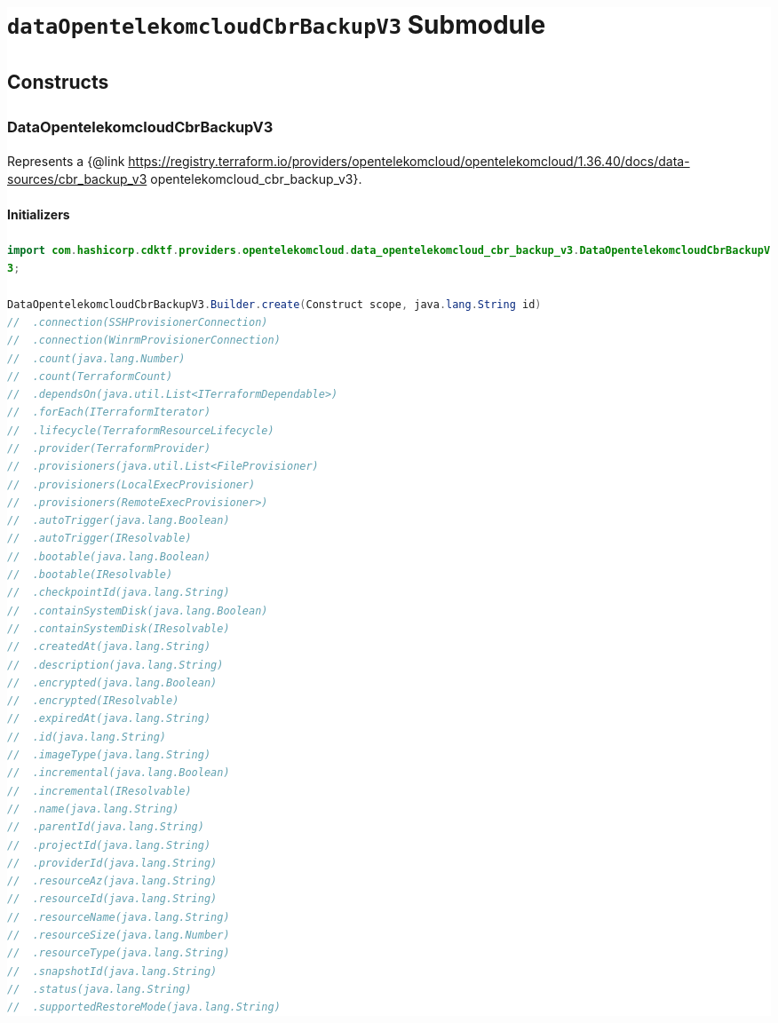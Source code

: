 # `dataOpentelekomcloudCbrBackupV3` Submodule <a name="`dataOpentelekomcloudCbrBackupV3` Submodule" id="@cdktf/provider-opentelekomcloud.dataOpentelekomcloudCbrBackupV3"></a>

## Constructs <a name="Constructs" id="Constructs"></a>

### DataOpentelekomcloudCbrBackupV3 <a name="DataOpentelekomcloudCbrBackupV3" id="@cdktf/provider-opentelekomcloud.dataOpentelekomcloudCbrBackupV3.DataOpentelekomcloudCbrBackupV3"></a>

Represents a {@link https://registry.terraform.io/providers/opentelekomcloud/opentelekomcloud/1.36.40/docs/data-sources/cbr_backup_v3 opentelekomcloud_cbr_backup_v3}.

#### Initializers <a name="Initializers" id="@cdktf/provider-opentelekomcloud.dataOpentelekomcloudCbrBackupV3.DataOpentelekomcloudCbrBackupV3.Initializer"></a>

```java
import com.hashicorp.cdktf.providers.opentelekomcloud.data_opentelekomcloud_cbr_backup_v3.DataOpentelekomcloudCbrBackupV3;

DataOpentelekomcloudCbrBackupV3.Builder.create(Construct scope, java.lang.String id)
//  .connection(SSHProvisionerConnection)
//  .connection(WinrmProvisionerConnection)
//  .count(java.lang.Number)
//  .count(TerraformCount)
//  .dependsOn(java.util.List<ITerraformDependable>)
//  .forEach(ITerraformIterator)
//  .lifecycle(TerraformResourceLifecycle)
//  .provider(TerraformProvider)
//  .provisioners(java.util.List<FileProvisioner)
//  .provisioners(LocalExecProvisioner)
//  .provisioners(RemoteExecProvisioner>)
//  .autoTrigger(java.lang.Boolean)
//  .autoTrigger(IResolvable)
//  .bootable(java.lang.Boolean)
//  .bootable(IResolvable)
//  .checkpointId(java.lang.String)
//  .containSystemDisk(java.lang.Boolean)
//  .containSystemDisk(IResolvable)
//  .createdAt(java.lang.String)
//  .description(java.lang.String)
//  .encrypted(java.lang.Boolean)
//  .encrypted(IResolvable)
//  .expiredAt(java.lang.String)
//  .id(java.lang.String)
//  .imageType(java.lang.String)
//  .incremental(java.lang.Boolean)
//  .incremental(IResolvable)
//  .name(java.lang.String)
//  .parentId(java.lang.String)
//  .projectId(java.lang.String)
//  .providerId(java.lang.String)
//  .resourceAz(java.lang.String)
//  .resourceId(java.lang.String)
//  .resourceName(java.lang.String)
//  .resourceSize(java.lang.Number)
//  .resourceType(java.lang.String)
//  .snapshotId(java.lang.String)
//  .status(java.lang.String)
//  .supportedRestoreMode(java.lang.String)
```